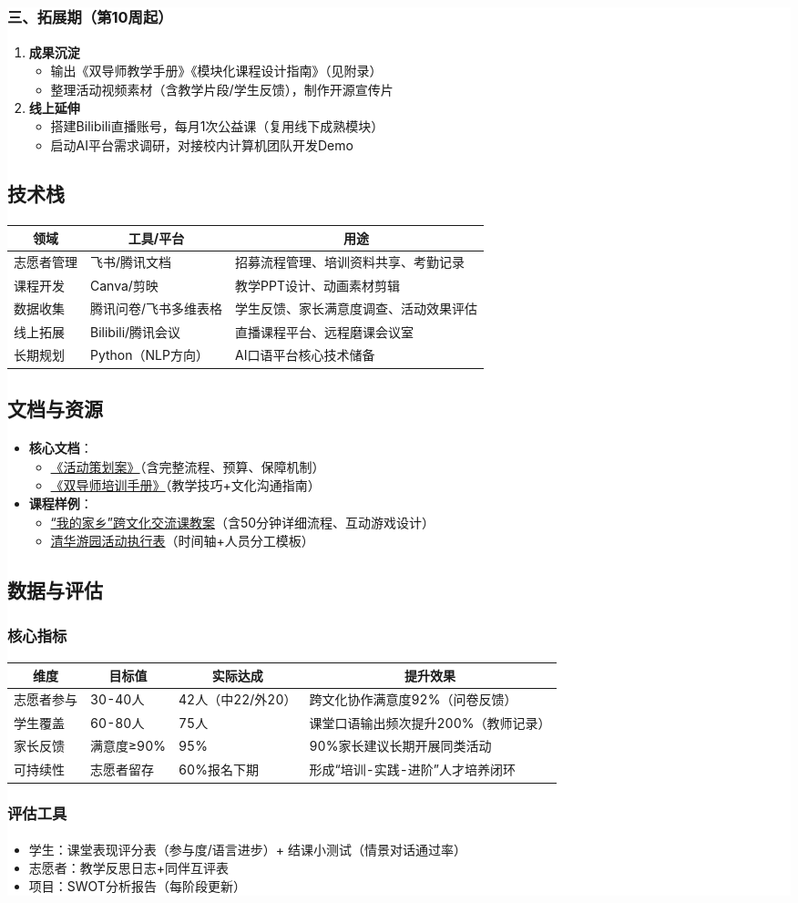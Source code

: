 ### 三、拓展期（第10周起）  
1. **成果沉淀**  
   - 输出《双导师教学手册》《模块化课程设计指南》（见附录）  
   - 整理活动视频素材（含教学片段/学生反馈），制作开源宣传片  
2. **线上延伸**  
   - 搭建Bilibili直播账号，每月1次公益课（复用线下成熟模块）  
   - 启动AI平台需求调研，对接校内计算机团队开发Demo  


## 技术栈  
| 领域         | 工具/平台                  | 用途                                                                 |  
|--------------|---------------------------|----------------------------------------------------------------------|  
| 志愿者管理   | 飞书/腾讯文档             | 招募流程管理、培训资料共享、考勤记录                               |  
| 课程开发     | Canva/剪映                | 教学PPT设计、动画素材剪辑                                           |  
| 数据收集     | 腾讯问卷/飞书多维表格     | 学生反馈、家长满意度调查、活动效果评估                             |  
| 线上拓展     | Bilibili/腾讯会议         | 直播课程平台、远程磨课会议室                                         |  
| 长期规划     | Python（NLP方向）         | AI口语平台核心技术储备                                             |  


## 文档与资源  
- **核心文档**：  
  - [《活动策划案》](https://github.com/qingying-volunteer/qingying-voice/blob/main/docs/策划案.pdf)（含完整流程、预算、保障机制）  
  - [《双导师培训手册》](https://github.com/qingying-volunteer/qingying-voice/blob/main/docs/培训手册.pdf)（教学技巧+文化沟通指南）  
- **课程样例**：  
  - [“我的家乡”跨文化交流课教案](https://github.com/qingying-volunteer/qingying-voice/blob/main/docs/课程样例.pdf)（含50分钟详细流程、互动游戏设计）  
  - [清华游园活动执行表](https://github.com/qingying-volunteer/qingying-voice/blob/main/docs/游园流程.xlsx)（时间轴+人员分工模板）  


## 数据与评估  
### 核心指标  
| 维度         | 目标值       | 实际达成     | 提升效果                                                                 |  
|--------------|--------------|--------------|--------------------------------------------------------------------------|  
| 志愿者参与   | 30-40人      | 42人（中22/外20） | 跨文化协作满意度92%（问卷反馈）                                         |  
| 学生覆盖     | 60-80人      | 75人         | 课堂口语输出频次提升200%（教师记录）                                    |  
| 家长反馈     | 满意度≥90%   | 95%          | 90%家长建议长期开展同类活动                                             |  
| 可持续性     | 志愿者留存   | 60%报名下期  | 形成“培训-实践-进阶”人才培养闭环                                         |  

### 评估工具  
- 学生：课堂表现评分表（参与度/语言进步）+ 结课小测试（情景对话通过率）  
- 志愿者：教学反思日志+同伴互评表  
- 项目：SWOT分析报告（每阶段更新）  
